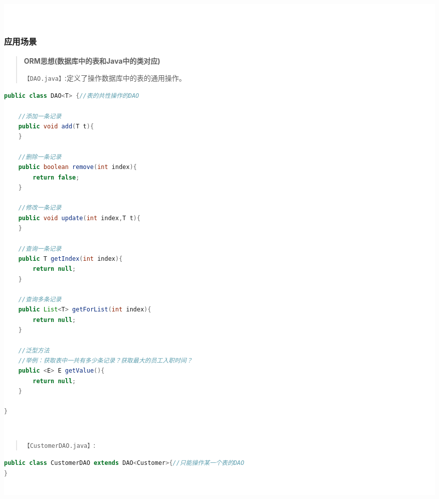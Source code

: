 <br>

<br>

### 应用场景

> **ORM思想(数据库中的表和Java中的类对应)**
>
> `【DAO.java】`:定义了操作数据库中的表的通用操作。   

```java
public class DAO<T> {//表的共性操作的DAO

    //添加一条记录
    public void add(T t){
    }

    //删除一条记录
    public boolean remove(int index){
        return false;
    }

    //修改一条记录
    public void update(int index,T t){
    }

    //查询一条记录
    public T getIndex(int index){
        return null;
    }

    //查询多条记录
    public List<T> getForList(int index){
        return null;
    }

    //泛型方法
    //举例：获取表中一共有多少条记录？获取最大的员工入职时间？
    public <E> E getValue(){
        return null;
    }

}
```

<br>

> `【CustomerDAO.java】`:

```java
public class CustomerDAO extends DAO<Customer>{//只能操作某一个表的DAO
}
```

<br>

